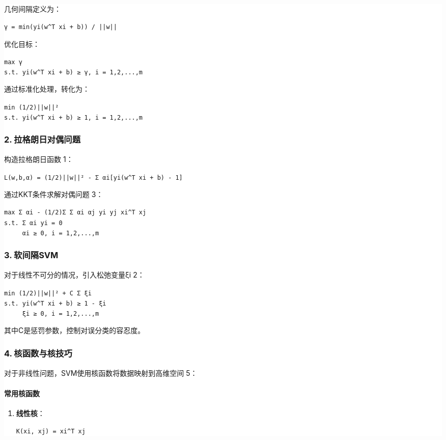 几何间隔定义为：

```
γ = min(yi(w^T xi + b)) / ||w||
```

优化目标：

```
max γ
s.t. yi(w^T xi + b) ≥ γ, i = 1,2,...,m
```

通过标准化处理，转化为：

```
min (1/2)||w||²
s.t. yi(w^T xi + b) ≥ 1, i = 1,2,...,m
```

### 2. 拉格朗日对偶问题

构造拉格朗日函数 <mcreference link="https://www.cnblogs.com/tonglin0325/p/6078439.html" index="1">1</mcreference>：

```
L(w,b,α) = (1/2)||w||² - Σ αi[yi(w^T xi + b) - 1]
```

通过KKT条件求解对偶问题 <mcreference link="https://cloud.tencent.com/developer/article/1457010" index="3">3</mcreference>：

```
max Σ αi - (1/2)Σ Σ αi αj yi yj xi^T xj
s.t. Σ αi yi = 0
     αi ≥ 0, i = 1,2,...,m
```

### 3. 软间隔SVM

对于线性不可分的情况，引入松弛变量ξi <mcreference link="https://www.dohkoai.com/usr/show?id=2&catalogsortby=2" index="2">2</mcreference>：

```
min (1/2)||w||² + C Σ ξi
s.t. yi(w^T xi + b) ≥ 1 - ξi
     ξi ≥ 0, i = 1,2,...,m
```

其中C是惩罚参数，控制对误分类的容忍度。

### 4. 核函数与核技巧

对于非线性问题，SVM使用核函数将数据映射到高维空间 <mcreference link="https://www.cnblogs.com/jpcflyer/p/11082443.html" index="5">5</mcreference>：

#### 常用核函数

1. **线性核**：
   ```
   K(xi, xj) = xi^T xj
   ```
